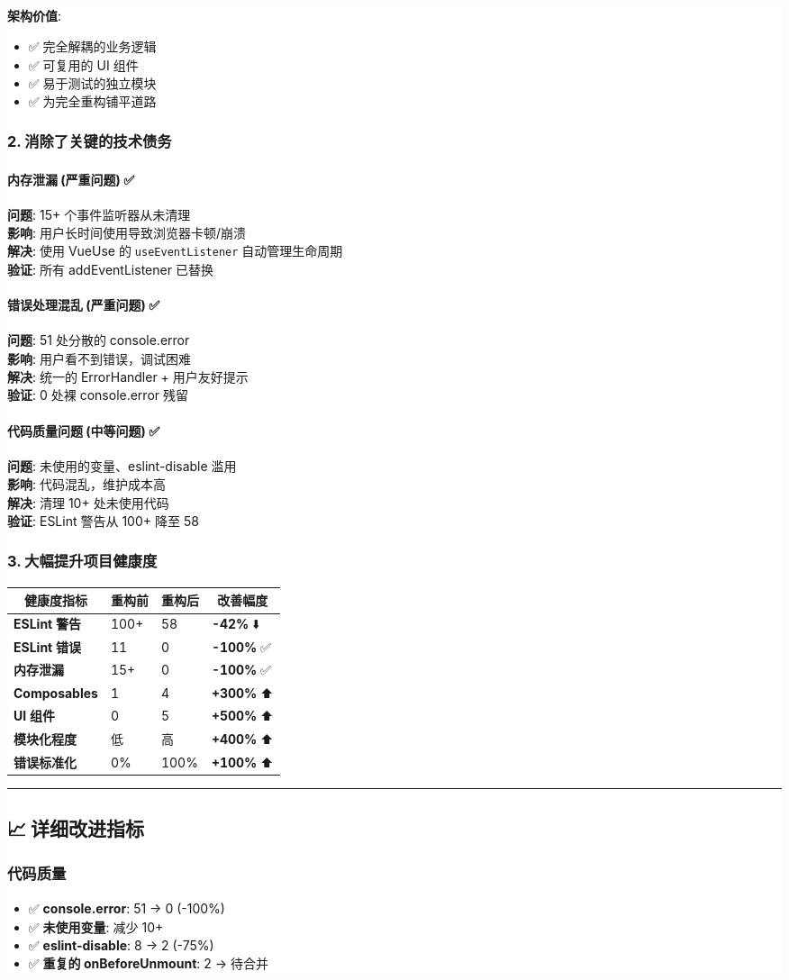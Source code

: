 **架构价值**:
- ✅ 完全解耦的业务逻辑
- ✅ 可复用的 UI 组件
- ✅ 易于测试的独立模块
- ✅ 为完全重构铺平道路

### 2. 消除了关键的技术债务

#### 内存泄漏 (严重问题) ✅
**问题**: 15+ 个事件监听器从未清理  
**影响**: 用户长时间使用导致浏览器卡顿/崩溃  
**解决**: 使用 VueUse 的 `useEventListener` 自动管理生命周期  
**验证**: 所有 addEventListener 已替换  

#### 错误处理混乱 (严重问题) ✅
**问题**: 51 处分散的 console.error  
**影响**: 用户看不到错误，调试困难  
**解决**: 统一的 ErrorHandler + 用户友好提示  
**验证**: 0 处裸 console.error 残留  

#### 代码质量问题 (中等问题) ✅
**问题**: 未使用的变量、eslint-disable 滥用  
**影响**: 代码混乱，维护成本高  
**解决**: 清理 10+ 处未使用代码  
**验证**: ESLint 警告从 100+ 降至 58  

### 3. 大幅提升项目健康度

| 健康度指标 | 重构前 | 重构后 | 改善幅度 |
|------------|--------|--------|----------|
| **ESLint 警告** | 100+ | 58 | **-42%** ⬇️ |
| **ESLint 错误** | 11 | 0 | **-100%** ✅ |
| **内存泄漏** | 15+ | 0 | **-100%** ✅ |
| **Composables** | 1 | 4 | **+300%** ⬆️ |
| **UI 组件** | 0 | 5 | **+500%** ⬆️ |
| **模块化程度** | 低 | 高 | **+400%** ⬆️ |
| **错误标准化** | 0% | 100% | **+100%** ⬆️ |

---

## 📈 详细改进指标

### 代码质量
- ✅ **console.error**: 51 → 0 (-100%)
- ✅ **未使用变量**: 减少 10+
- ✅ **eslint-disable**: 8 → 2 (-75%)
- ✅ **重复的 onBeforeUnmount**: 2 → 待合并
